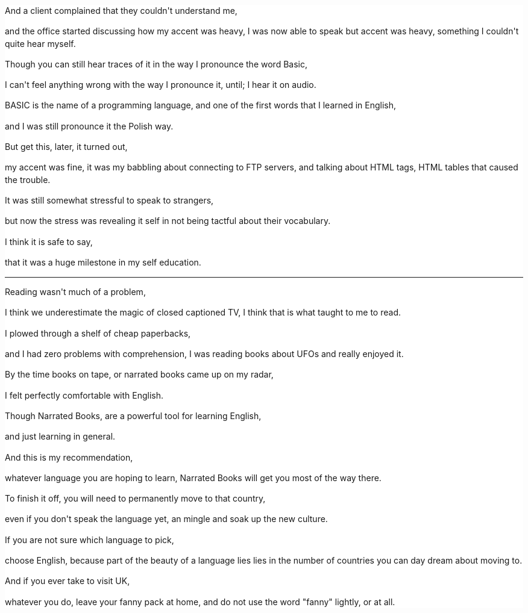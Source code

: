 And a client complained that they couldn't understand me,

and the office started discussing how my accent was heavy, I was now able to speak but accent was heavy, something I couldn't quite hear myself.

Though you can still hear traces of it in the way I pronounce the word Basic,

I can't feel anything wrong with the way I pronounce it, until; I hear it on audio.

BASIC is the name of a programming language, and one of the first words that I learned in English,

and I was still pronounce it the Polish way.

But get this, later, it turned out,

my accent was fine, it was my babbling about connecting to FTP servers, and talking about HTML tags, HTML tables that caused the trouble.

It was still somewhat stressful to speak to strangers,

but now the stress was revealing it self in not being tactful about their vocabulary.

I think it is safe to say,

that it was a huge milestone in my self education.

---

Reading wasn't much of a problem,

I think we underestimate the magic of closed captioned TV, I think that is what taught to me to read.

I plowed through a shelf of cheap paperbacks,

and I had zero problems with comprehension, I was reading books about UFOs and really enjoyed it.

By the time books on tape, or narrated books came up on my radar,

I felt perfectly comfortable with English.

Though Narrated Books, are a powerful tool for learning English,

and just learning in general.

And this is my recommendation,

whatever language you are hoping to learn, Narrated Books will get you most of the way there.

To finish it off, you will need to permanently move to that country,

even if you don't speak the language yet, an mingle and soak up the new culture.

If you are not sure which language to pick,

choose English, because part of the beauty of a language lies lies in the number of countries you can day dream about moving to.

And if you ever take to visit UK,

whatever you do, leave your fanny pack at home, and do not use the word "fanny" lightly, or at all.

